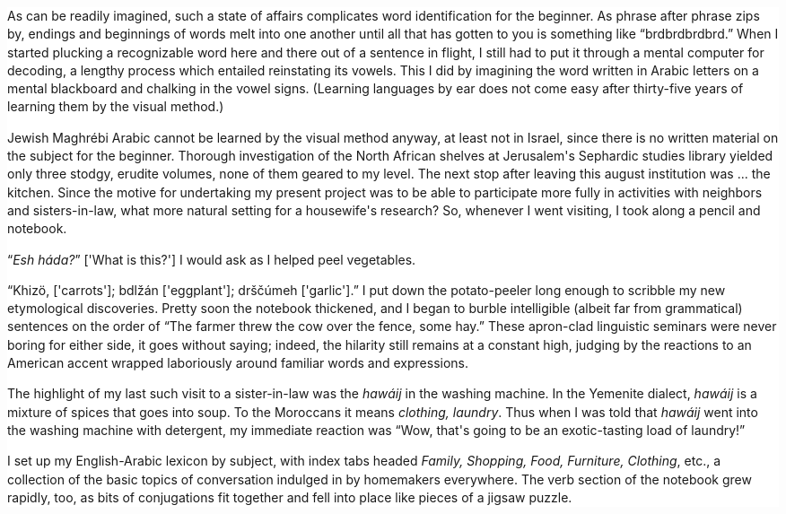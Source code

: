 As can be readily imagined, such a state of affairs
complicates word identification for the beginner.  As
phrase after phrase zips by, endings and beginnings of
words melt into one another until all that has gotten to
you is something like &ldquo;brdbrdbrdbrd.&rdquo;  When I started
plucking a recognizable word here and there out of a
sentence in flight, I still had to put it through a mental
computer for decoding, a lengthy process which
entailed reinstating its vowels.  This I did by imagining
the word written in Arabic letters on a mental blackboard
and chalking in the vowel signs.  (Learning languages
by ear does not come easy after thirty-five
years of learning them by the visual method.)

Jewish Maghr&eacute;bi Arabic cannot be learned by the
visual method anyway, at least not in Israel, since
there is no written material on the subject for the
beginner.  Thorough investigation of the North African
shelves at Jerusalem's Sephardic studies library yielded
only three stodgy, erudite volumes, none of them
geared to my level.  The next stop after leaving this
august institution was ... the kitchen.  Since the
motive for undertaking my present project was to be
able to participate more fully in activities with neighbors
and sisters-in-law, what more natural setting for
a housewife's research?  So, whenever I went visiting, I
took along a pencil and notebook.

&ldquo;*Esh h&aacute;da?*&rdquo; ['What is this?'] I would ask as I
helped peel vegetables.

&ldquo;Khiz&ouml;, ['carrots']; bdl&zcaron;&aacute;n ['eggplant']; dr&scaron;&ccaron;&uacute;meh
['garlic'].&rdquo;  I put down the potato-peeler long enough
to scribble my new etymological discoveries.  Pretty
soon the notebook thickened, and I began to burble
intelligible (albeit far from grammatical) sentences on
the order of &ldquo;The farmer threw the cow over the
fence, some hay.&rdquo;  These apron-clad linguistic seminars
were never boring for either side, it goes without saying;
indeed, the hilarity still remains at a constant
high, judging by the reactions to an American accent
wrapped laboriously around familiar words and expressions.

The highlight of my last such visit to a sister-in-law
was the *haw&aacute;ij* in the washing machine.  In the
Yemenite dialect, *haw&aacute;ij* is a mixture of spices that
goes into soup.  To the Moroccans it means *clothing,
laundry*.  Thus when I was told that *haw&aacute;ij* went into
the washing machine with detergent, my immediate
reaction was &ldquo;Wow, that's going to be an exotic-tasting
load of laundry!&rdquo;

I set up my English-Arabic lexicon by subject,
with index tabs headed *Family, Shopping, Food, Furniture,
Clothing*, etc., a collection of the basic topics
of conversation indulged in by homemakers everywhere.
The verb section of the notebook grew rapidly,
too, as bits of conjugations fit together and fell into
place like pieces of a jigsaw puzzle.


[^a1]: Nihongo is the Japanese word for the Japanese language. Credit for this title goes to Takao Suzuki who first
[^a2]: Cited in Roy Andrew Miller, *Japan's Modern Myth*, New
[^a3]: I would like to thank Saori Amagasaki for translating
[^a4]: Takao Suzuki, *Tozasareta Gengo-Nihongo no Sekai*, Tokyo: Shincho-sha, 1975. pp. 176-177, cited in Miller, p. 157.
[^a5]: Tadanobu Tsunoda, *Nihonjin no No*, Tokyo: Taishukan
[^a6]: Takao Suzuki, Lecture of March 18, 1978, cited in
[^a7]: Tsunoda, *The Japan Foundation Newsletter*, April-May,
[^a8]: Tsunoda, *Nihonjin no No*. pp. 170-172.
[^a9]: Ibid. pp. 360-361.
[^a10]: Ibid. pp. 90-95.
[^a11]: Tsunoda, Lecture of November 9, 1984, at Tsukuba
[^a12]: Tsunoda, *Nihonjin no No*. pp. 90-95.
[^a13]: Ibid.
[^a14]: Ibid. pp. 362-363.
[^a15]: Ibid. pp. 98-99.
[^a16]: Ibid. p. 378.
[^a17]: Edwin O. Reischauer, *The Japanese*, Tokyo: Charles E.
[^a18]: Ibid.
